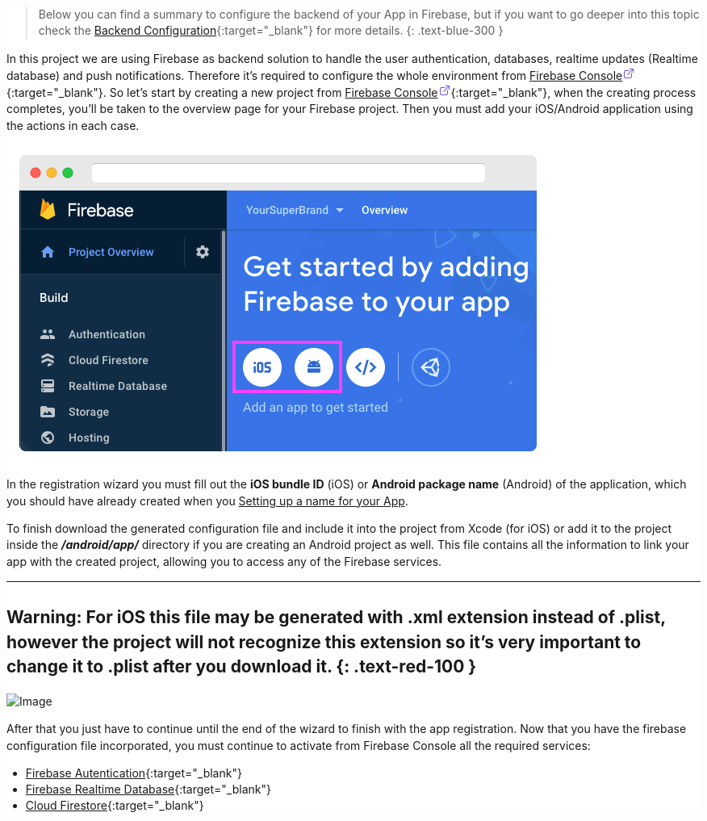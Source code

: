 > Below you can find a summary to configure the backend of your App in Firebase, but if you want to go deeper into this topic check the [Backend Configuration](/docs/backend-config){:target="_blank"} for more details.
{: .text-blue-300 }

In this project we are using Firebase as backend solution to handle the user authentication, databases, realtime updates (Realtime database) and push notifications. Therefore it’s required to configure the whole environment from [Firebase Console![icon](/images/ext-link.png)](https://console.firebase.google.com){:target="_blank"}. So let’s start by creating a new project from [Firebase Console![icon](/images/ext-link.png)](https://console.firebase.google.com){:target="_blank"}, when the creating process completes, you’ll be taken to the overview page for your Firebase project. Then you must add your iOS/Android application using the actions in each case.

![Image](/images/firebaseNewApp.png)

In the registration wizard you must fill out the **iOS bundle ID** (iOS) or **Android package name** (Android) of the application, which you should have already created when you [Setting up a name for your App](/docs/migrating-to-your-brand/#setting-up-a-name-for-your-app).

To finish download the generated configuration file and include it into the project from Xcode (for iOS) or add it to the project inside the **_/android/app/_** directory if you are creating an Android project as well. This file contains all the information to link your app with the created project, allowing you to access any of the Firebase services.

---
**Warning**: For iOS this file may be generated with **.xml** extension instead of **.plist**, however the project will not recognize this extension so it’s very important to change it to **.plist** after you download it.
{: .text-red-100 }
---

![Image](/images/downloadPList.png)

After that you just have to continue until the end of the wizard to finish with the app registration. Now that you have the firebase configuration file incorporated, you must continue to activate from Firebase Console all the required services:

- [Firebase Autentication](/docs/backend-config/#firebase-authentication){:target="_blank"}
- [Firebase Realtime Database](/docs/backend-config/#firebase-realtime-database){:target="_blank"}
- [Cloud Firestore](/docs/backend-config/#cloud-firestore){:target="_blank"}
